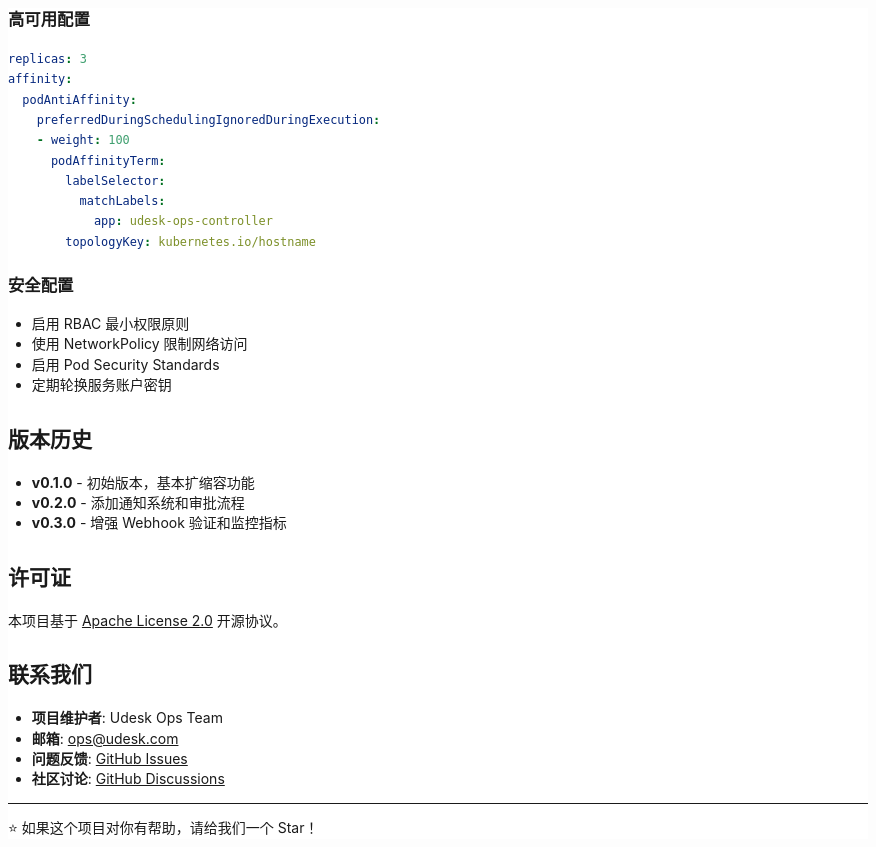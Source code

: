 ### 高可用配置

```yaml
replicas: 3
affinity:
  podAntiAffinity:
    preferredDuringSchedulingIgnoredDuringExecution:
    - weight: 100
      podAffinityTerm:
        labelSelector:
          matchLabels:
            app: udesk-ops-controller
        topologyKey: kubernetes.io/hostname
```

### 安全配置

- 启用 RBAC 最小权限原则
- 使用 NetworkPolicy 限制网络访问
- 启用 Pod Security Standards
- 定期轮换服务账户密钥

## 版本历史

- **v0.1.0** - 初始版本，基本扩缩容功能
- **v0.2.0** - 添加通知系统和审批流程
- **v0.3.0** - 增强 Webhook 验证和监控指标

## 许可证

本项目基于 [Apache License 2.0](LICENSE) 开源协议。

## 联系我们

- **项目维护者**: Udesk Ops Team
- **邮箱**: ops@udesk.com
- **问题反馈**: [GitHub Issues](https://github.com/your-org/udesk-ops-operator/issues)
- **社区讨论**: [GitHub Discussions](https://github.com/your-org/udesk-ops-operator/discussions)

---

⭐ 如果这个项目对你有帮助，请给我们一个 Star！
